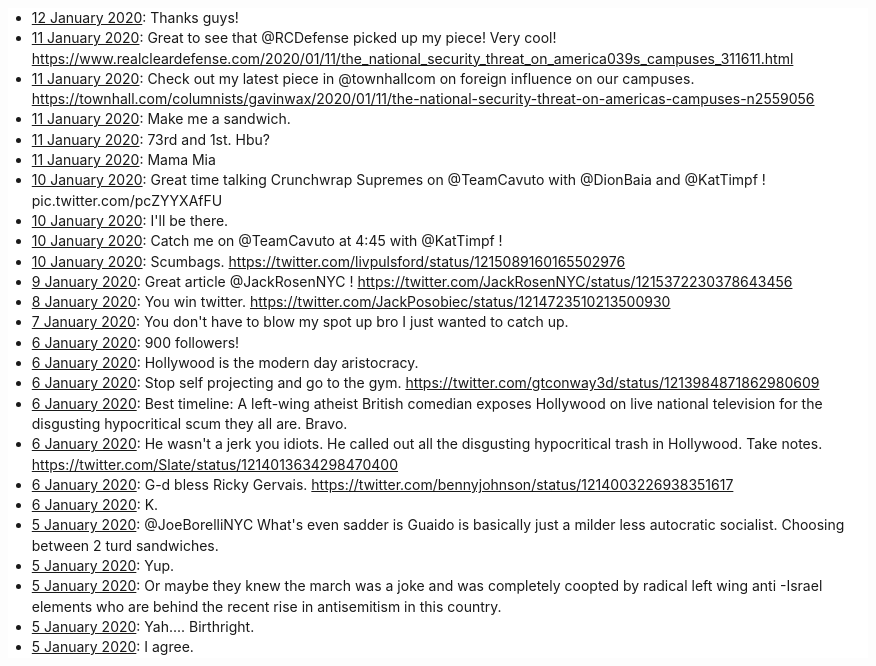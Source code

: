 * [12 January 2020](https://web.archive.org/web/20200118232130/https://twitter.com/GavinWax/status/1216398762400190464): Thanks guys!
* [11 January 2020](https://web.archive.org/web/20200116225415/https://twitter.com/GavinWax/status/1216074089242251266): Great to see that  @RCDefense  picked up my piece! Very cool! https://www.realcleardefense.com/2020/01/11/the_national_security_threat_on_america039s_campuses_311611.html
* [11 January 2020](https://web.archive.org/web/20200117181820/https://twitter.com/GavinWax/status/1216024280481390592): Check out my latest piece in  @townhallcom  on foreign influence on our campuses. https://townhall.com/columnists/gavinwax/2020/01/11/the-national-security-threat-on-americas-campuses-n2559056
* [11 January 2020](https://web.archive.org/web/20200116185220/https://twitter.com/GavinWax/status/1215803754039193600): Make me a sandwich.
* [11 January 2020](https://web.archive.org/web/20200116022104/https://twitter.com/GavinWax/status/1215803433606959106): 73rd and 1st. Hbu?
* [11 January 2020](https://web.archive.org/web/20200116022104/https://twitter.com/GavinWax/status/1215803433606959106): Mama Mia
* [10 January 2020](https://web.archive.org/web/20200114213532/https://twitter.com/GavinWax/status/1215767756672524288): Great time talking Crunchwrap Supremes on  @TeamCavuto  with  @DionBaia  and  @KatTimpf  ! pic.twitter.com/pcZYYXAfFU
* [10 January 2020](https://web.archive.org/web/20200114210729/https://twitter.com/GavinWax/status/1215746037501087745): I'll be there.
* [10 January 2020](https://web.archive.org/web/20200114210729/https://twitter.com/GavinWax/status/1215746037501087745): Catch me on  @TeamCavuto  at 4:45 with  @KatTimpf  !
* [10 January 2020](https://web.archive.org/web/20200111145058/https://twitter.com/GavinWax/status/1215442254673981443): Scumbags. https://twitter.com/livpulsford/status/1215089160165502976
* [ 9 January 2020](https://web.archive.org/web/20200110222631/https://twitter.com/GavinWax/status/1215374449735864327): Great article  @JackRosenNYC   ! https://twitter.com/JackRosenNYC/status/1215372230378643456
* [ 8 January 2020](https://web.archive.org/web/20200114093152/https://twitter.com/GavinWax/status/1214739595310632963): You win twitter. https://twitter.com/JackPosobiec/status/1214723510213500930
* [ 7 January 2020](https://web.archive.org/web/20200112021132/https://twitter.com/GavinWax/status/1214428559370072064): You don't have to blow my spot up bro I just wanted to catch up.
* [ 6 January 2020](https://web.archive.org/web/20200112172611/https://twitter.com/GavinWax/status/1214056879795638274): 900 followers!
* [ 6 January 2020](https://web.archive.org/web/20200106051746/https://twitter.com/GavinWax/status/1214053422762209280): Hollywood is the modern day aristocracy.
* [ 6 January 2020](https://web.archive.org/web/20200110041642/https://twitter.com/GavinWax/status/1214053081979244545): Stop self projecting and go to the gym. https://twitter.com/gtconway3d/status/1213984871862980609
* [ 6 January 2020](https://web.archive.org/web/20200112113904/https://twitter.com/GavinWax/status/1214051813839769600): Best timeline: A left-wing atheist British comedian exposes Hollywood on live national television for the disgusting hypocritical scum they all are. Bravo.
* [ 6 January 2020](https://web.archive.org/web/20200112200937/https://twitter.com/GavinWax/status/1214050072062812160): He wasn't a jerk you idiots. He called out all the disgusting hypocritical trash in Hollywood. Take notes. https://twitter.com/Slate/status/1214013634298470400
* [ 6 January 2020](https://web.archive.org/web/20200111025151/https://twitter.com/GavinWax/status/1214049546344550401): G-d bless Ricky Gervais. https://twitter.com/bennyjohnson/status/1214003226938351617
* [ 6 January 2020](https://web.archive.org/web/20200111023510/https://twitter.com/GavinWax/status/1214005187943313414): K.
* [ 5 January 2020](https://web.archive.org/web/20200105235256/https://twitter.com/GavinWax/status/1213971675777314816): @JoeBorelliNYC What's even sadder is Guaido is basically just a milder less autocratic socialist. Choosing between 2 turd sandwiches.
* [ 5 January 2020](https://web.archive.org/web/20200114165311/https://twitter.com/GavinWax/status/1213957296545509382): Yup.
* [ 5 January 2020](https://web.archive.org/web/20200114114224/https://twitter.com/GavinWax/status/1213956643580469248): Or maybe they knew the march was a joke and was completely coopted by radical left wing anti  -Israel elements who are behind the recent rise in antisemitism in this country.
* [ 5 January 2020](https://web.archive.org/web/20200113154348/https://twitter.com/GavinWax/status/1213954836733026305): Yah.... Birthright.
* [ 5 January 2020](https://web.archive.org/web/20200113163720/https://twitter.com/GavinWax/status/1213952162700677122): I agree.